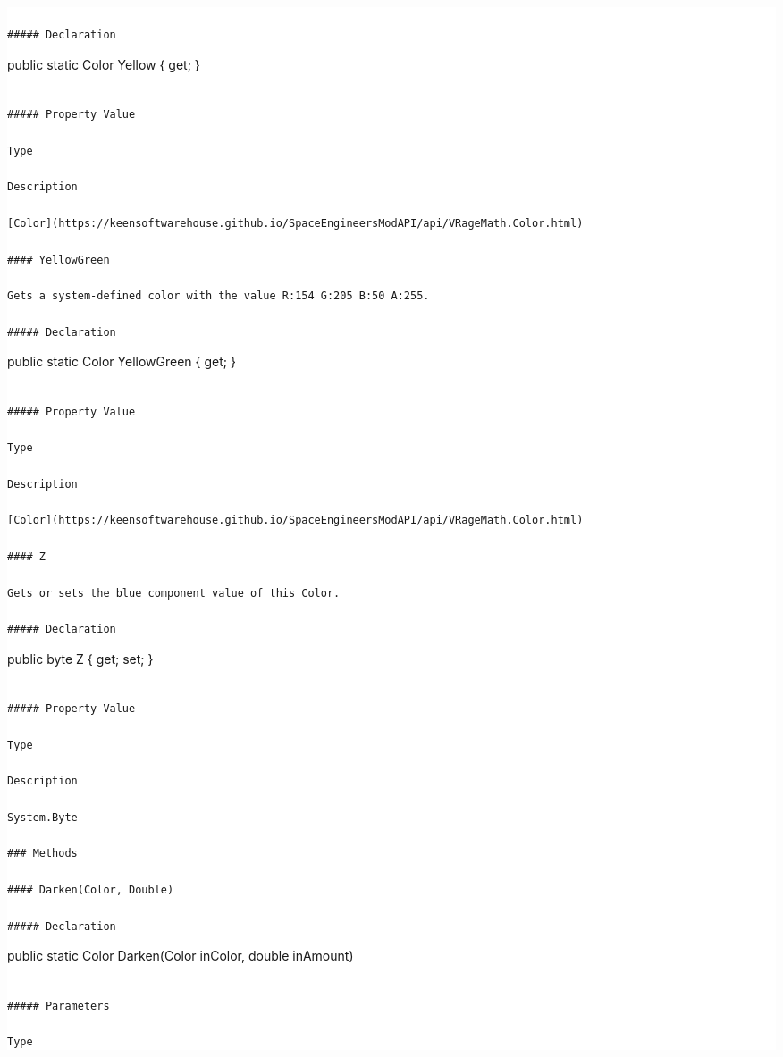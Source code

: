 ```

##### Declaration

```
public static Color Yellow { get; }
```

##### Property Value

Type

Description

[Color](https://keensoftwarehouse.github.io/SpaceEngineersModAPI/api/VRageMath.Color.html)

#### YellowGreen

Gets a system-defined color with the value R:154 G:205 B:50 A:255.

##### Declaration

```
public static Color YellowGreen { get; }
```

##### Property Value

Type

Description

[Color](https://keensoftwarehouse.github.io/SpaceEngineersModAPI/api/VRageMath.Color.html)

#### Z

Gets or sets the blue component value of this Color.

##### Declaration

```
public byte Z { get; set; }
```

##### Property Value

Type

Description

System.Byte

### Methods

#### Darken(Color, Double)

##### Declaration

```
public static Color Darken(Color inColor, double inAmount)
```

##### Parameters

Type
```